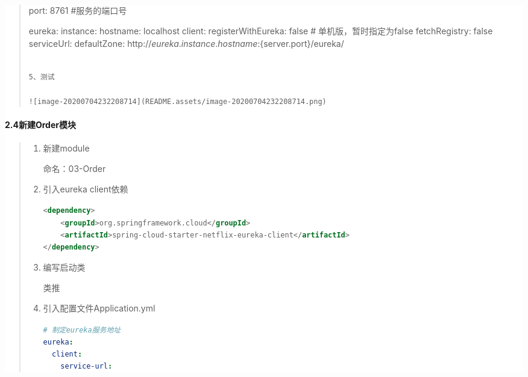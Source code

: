 >   port: 8761  #服务的端口号
> 
> eureka:
>   instance:
>     hostname: localhost
>   client:
>     registerWithEureka: false  # 单机版，暂时指定为false
>     fetchRegistry: false
>     serviceUrl:
>       defaultZone: http://${eureka.instance.hostname}:${server.port}/eureka/
> ```
>
> 5、测试
>
> ![image-20200704232208714](README.assets/image-20200704232208714.png)

#### 2.4新建Order模块

> 1. 新建module
>
>    命名：03-Order
>
> 2. 引入eureka client依赖
>
>    ```xml
>    <dependency>
>        <groupId>org.springframework.cloud</groupId>
>        <artifactId>spring-cloud-starter-netflix-eureka-client</artifactId>
>    </dependency>
>    ```
>
> 3. 编写启动类
>
>    类推
>
> 4. 引入配置文件Application.yml
>
>    ```yml
>    # 制定eureka服务地址
>    eureka:
>      client:
>        service-url: